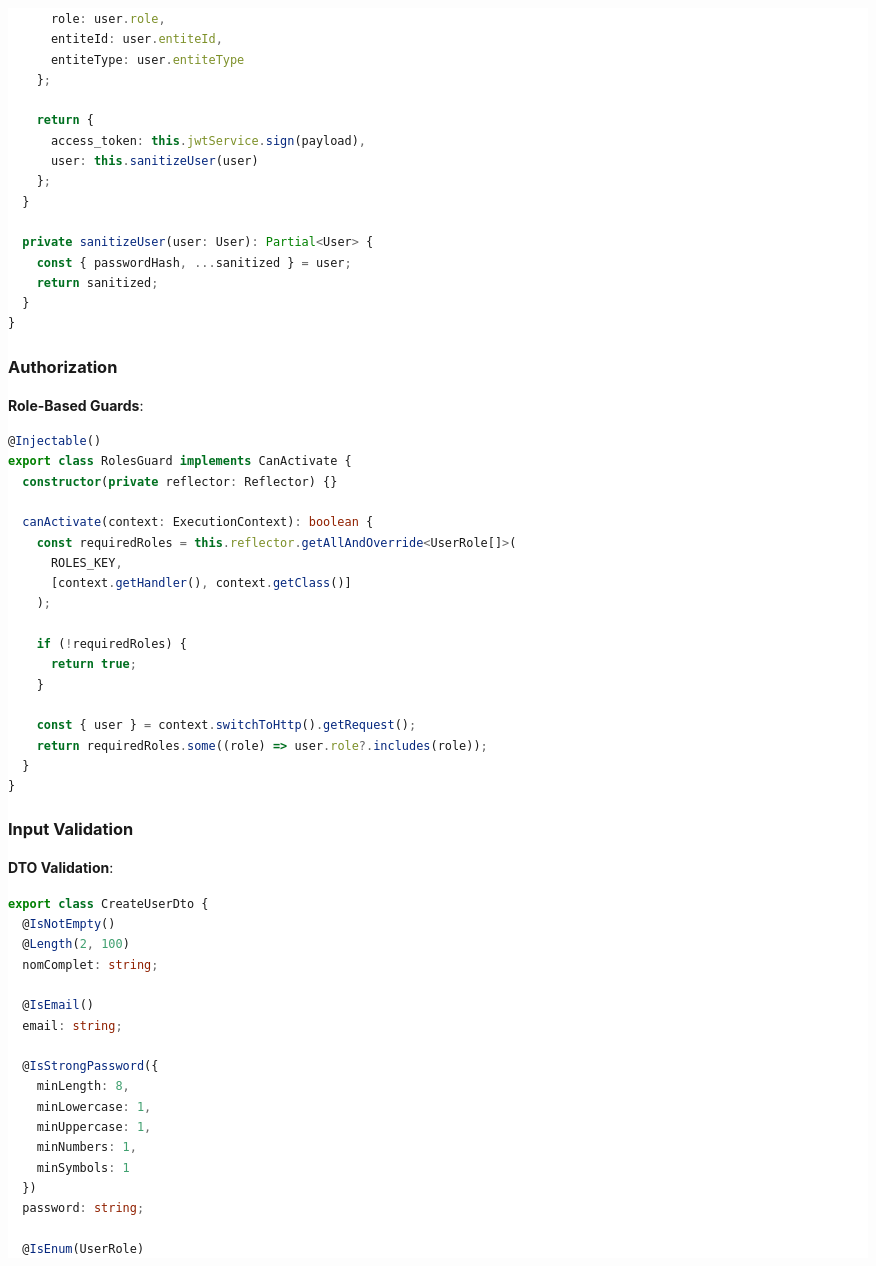 ```typescript
      role: user.role,
      entiteId: user.entiteId,
      entiteType: user.entiteType
    };

    return {
      access_token: this.jwtService.sign(payload),
      user: this.sanitizeUser(user)
    };
  }

  private sanitizeUser(user: User): Partial<User> {
    const { passwordHash, ...sanitized } = user;
    return sanitized;
  }
}
```

### Authorization

**Role-Based Guards**:
```typescript
@Injectable()
export class RolesGuard implements CanActivate {
  constructor(private reflector: Reflector) {}

  canActivate(context: ExecutionContext): boolean {
    const requiredRoles = this.reflector.getAllAndOverride<UserRole[]>(
      ROLES_KEY, 
      [context.getHandler(), context.getClass()]
    );

    if (!requiredRoles) {
      return true;
    }

    const { user } = context.switchToHttp().getRequest();
    return requiredRoles.some((role) => user.role?.includes(role));
  }
}
```

### Input Validation

**DTO Validation**:
```typescript
export class CreateUserDto {
  @IsNotEmpty()
  @Length(2, 100)
  nomComplet: string;

  @IsEmail()
  email: string;

  @IsStrongPassword({
    minLength: 8,
    minLowercase: 1,
    minUppercase: 1,
    minNumbers: 1,
    minSymbols: 1
  })
  password: string;

  @IsEnum(UserRole)
```
